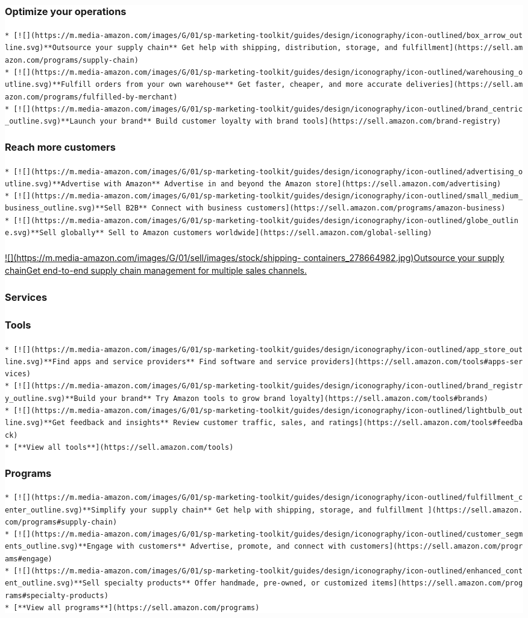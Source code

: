 ### Optimize your operations

    * [![](https://m.media-amazon.com/images/G/01/sp-marketing-toolkit/guides/design/iconography/icon-outlined/box_arrow_outline.svg)**Outsource your supply chain** Get help with shipping, distribution, storage, and fulfillment](https://sell.amazon.com/programs/supply-chain)
    * [![](https://m.media-amazon.com/images/G/01/sp-marketing-toolkit/guides/design/iconography/icon-outlined/warehousing_outline.svg)**Fulfill orders from your own warehouse** Get faster, cheaper, and more accurate deliveries](https://sell.amazon.com/programs/fulfilled-by-merchant)
    * [![](https://m.media-amazon.com/images/G/01/sp-marketing-toolkit/guides/design/iconography/icon-outlined/brand_centric_outline.svg)**Launch your brand** Build customer loyalty with brand tools](https://sell.amazon.com/brand-registry)

### Reach more customers

    * [![](https://m.media-amazon.com/images/G/01/sp-marketing-toolkit/guides/design/iconography/icon-outlined/advertising_outline.svg)**Advertise with Amazon** Advertise in and beyond the Amazon store](https://sell.amazon.com/advertising)
    * [![](https://m.media-amazon.com/images/G/01/sp-marketing-toolkit/guides/design/iconography/icon-outlined/small_medium_business_outline.svg)**Sell B2B** Connect with business customers](https://sell.amazon.com/programs/amazon-business)
    * [![](https://m.media-amazon.com/images/G/01/sp-marketing-toolkit/guides/design/iconography/icon-outlined/globe_outline.svg)**Sell globally** Sell to Amazon customers worldwide](https://sell.amazon.com/global-selling)

###

[![](https://m.media-amazon.com/images/G/01/sell/images/stock/shipping-
containers_278664982.jpg)Outsource your supply chainGet end-to-end supply
chain management for multiple sales
channels.](https://sell.amazon.com/programs/supply-chain)

### Services

### Tools

    * [![](https://m.media-amazon.com/images/G/01/sp-marketing-toolkit/guides/design/iconography/icon-outlined/app_store_outline.svg)**Find apps and service providers** Find software and service providers](https://sell.amazon.com/tools#apps-services)
    * [![](https://m.media-amazon.com/images/G/01/sp-marketing-toolkit/guides/design/iconography/icon-outlined/brand_registry_outline.svg)**Build your brand** Try Amazon tools to grow brand loyalty](https://sell.amazon.com/tools#brands)
    * [![](https://m.media-amazon.com/images/G/01/sp-marketing-toolkit/guides/design/iconography/icon-outlined/lightbulb_outline.svg)**Get feedback and insights** Review customer traffic, sales, and ratings](https://sell.amazon.com/tools#feedback)
    * [**View all tools**](https://sell.amazon.com/tools)

### Programs

    * [![](https://m.media-amazon.com/images/G/01/sp-marketing-toolkit/guides/design/iconography/icon-outlined/fulfillment_center_outline.svg)**Simplify your supply chain** Get help with shipping, storage, and fulfillment ](https://sell.amazon.com/programs#supply-chain)
    * [![](https://m.media-amazon.com/images/G/01/sp-marketing-toolkit/guides/design/iconography/icon-outlined/customer_segments_outline.svg)**Engage with customers** Advertise, promote, and connect with customers](https://sell.amazon.com/programs#engage)
    * [![](https://m.media-amazon.com/images/G/01/sp-marketing-toolkit/guides/design/iconography/icon-outlined/enhanced_content_outline.svg)**Sell specialty products** Offer handmade, pre-owned, or customized items](https://sell.amazon.com/programs#specialty-products)
    * [**View all programs**](https://sell.amazon.com/programs)

